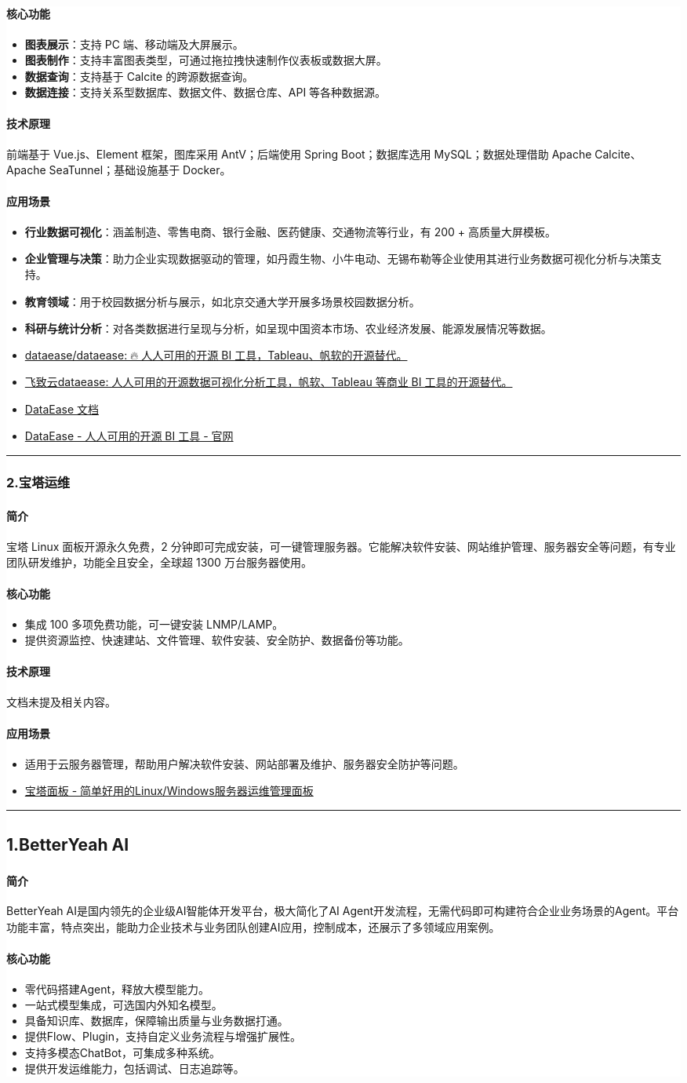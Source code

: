 #### 核心功能
- **图表展示**：支持 PC 端、移动端及大屏展示。
- **图表制作**：支持丰富图表类型，可通过拖拉拽快速制作仪表板或数据大屏。
- **数据查询**：支持基于 Calcite 的跨源数据查询。
- **数据连接**：支持关系型数据库、数据文件、数据仓库、API 等各种数据源。 

#### 技术原理
前端基于 Vue.js、Element 框架，图库采用 AntV；后端使用 Spring Boot；数据库选用 MySQL；数据处理借助 Apache Calcite、Apache SeaTunnel；基础设施基于 Docker。 

#### 应用场景
- **行业数据可视化**：涵盖制造、零售电商、银行金融、医药健康、交通物流等行业，有 200 + 高质量大屏模板。
- **企业管理与决策**：助力企业实现数据驱动的管理，如丹霞生物、小牛电动、无锡布勒等企业使用其进行业务数据可视化分析与决策支持。
- **教育领域**：用于校园数据分析与展示，如北京交通大学开展多场景校园数据分析。
- **科研与统计分析**：对各类数据进行呈现与分析，如呈现中国资本市场、农业经济发展、能源发展情况等数据。 


- [dataease/dataease: 🔥 人人可用的开源 BI 工具，Tableau、帆软的开源替代。](https://github.com/dataease/dataease)
- [飞致云dataease: 人人可用的开源数据可视化分析工具，帆软、Tableau 等商业 BI 工具的开源替代。](https://github.com/dataease/dataease/)
- [DataEase 文档](https://dataease.io/docs/v2/)
- [DataEase - 人人可用的开源 BI 工具 - 官网](https://www.fit2cloud.com/dataease/index.html)

------------------------------------------------------------

### 2.宝塔运维

#### 简介
宝塔 Linux 面板开源永久免费，2 分钟即可完成安装，可一键管理服务器。它能解决软件安装、网站维护管理、服务器安全等问题，有专业团队研发维护，功能全且安全，全球超 1300 万台服务器使用。
#### 核心功能
- 集成 100 多项免费功能，可一键安装 LNMP/LAMP。
- 提供资源监控、快速建站、文件管理、软件安装、安全防护、数据备份等功能。
#### 技术原理
文档未提及相关内容。
#### 应用场景
- 适用于云服务器管理，帮助用户解决软件安装、网站部署及维护、服务器安全防护等问题。 


- [宝塔面板 - 简单好用的Linux/Windows服务器运维管理面板](https://www.bt.cn/panel)

------------------------------------------------------------

## 1.BetterYeah AI


#### 简介
BetterYeah AI是国内领先的企业级AI智能体开发平台，极大简化了AI Agent开发流程，无需代码即可构建符合企业业务场景的Agent。平台功能丰富，特点突出，能助力企业技术与业务团队创建AI应用，控制成本，还展示了多领域应用案例。

#### 核心功能
- 零代码搭建Agent，释放大模型能力。
- 一站式模型集成，可选国内外知名模型。
- 具备知识库、数据库，保障输出质量与业务数据打通。
- 提供Flow、Plugin，支持自定义业务流程与增强扩展性。
- 支持多模态ChatBot，可集成多种系统。
- 提供开发运维能力，包括调试、日志追踪等。

